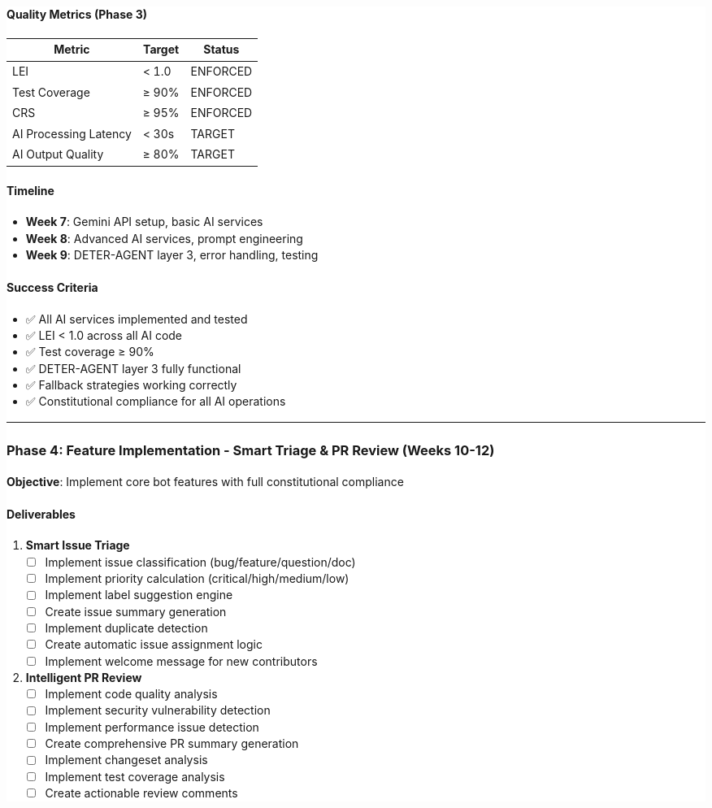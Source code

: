 #### Quality Metrics (Phase 3)

| Metric | Target | Status |
|--------|--------|--------|
| LEI | < 1.0 | ENFORCED |
| Test Coverage | ≥ 90% | ENFORCED |
| CRS | ≥ 95% | ENFORCED |
| AI Processing Latency | < 30s | TARGET |
| AI Output Quality | ≥ 80% | TARGET |

#### Timeline

- **Week 7**: Gemini API setup, basic AI services
- **Week 8**: Advanced AI services, prompt engineering
- **Week 9**: DETER-AGENT layer 3, error handling, testing

#### Success Criteria

- ✅ All AI services implemented and tested
- ✅ LEI < 1.0 across all AI code
- ✅ Test coverage ≥ 90%
- ✅ DETER-AGENT layer 3 fully functional
- ✅ Fallback strategies working correctly
- ✅ Constitutional compliance for all AI operations

---

### Phase 4: Feature Implementation - Smart Triage & PR Review (Weeks 10-12)

**Objective**: Implement core bot features with full constitutional compliance

#### Deliverables

1. **Smart Issue Triage**
   - [ ] Implement issue classification (bug/feature/question/doc)
   - [ ] Implement priority calculation (critical/high/medium/low)
   - [ ] Implement label suggestion engine
   - [ ] Create issue summary generation
   - [ ] Implement duplicate detection
   - [ ] Create automatic issue assignment logic
   - [ ] Implement welcome message for new contributors

2. **Intelligent PR Review**
   - [ ] Implement code quality analysis
   - [ ] Implement security vulnerability detection
   - [ ] Implement performance issue detection
   - [ ] Create comprehensive PR summary generation
   - [ ] Implement changeset analysis
   - [ ] Implement test coverage analysis
   - [ ] Create actionable review comments
